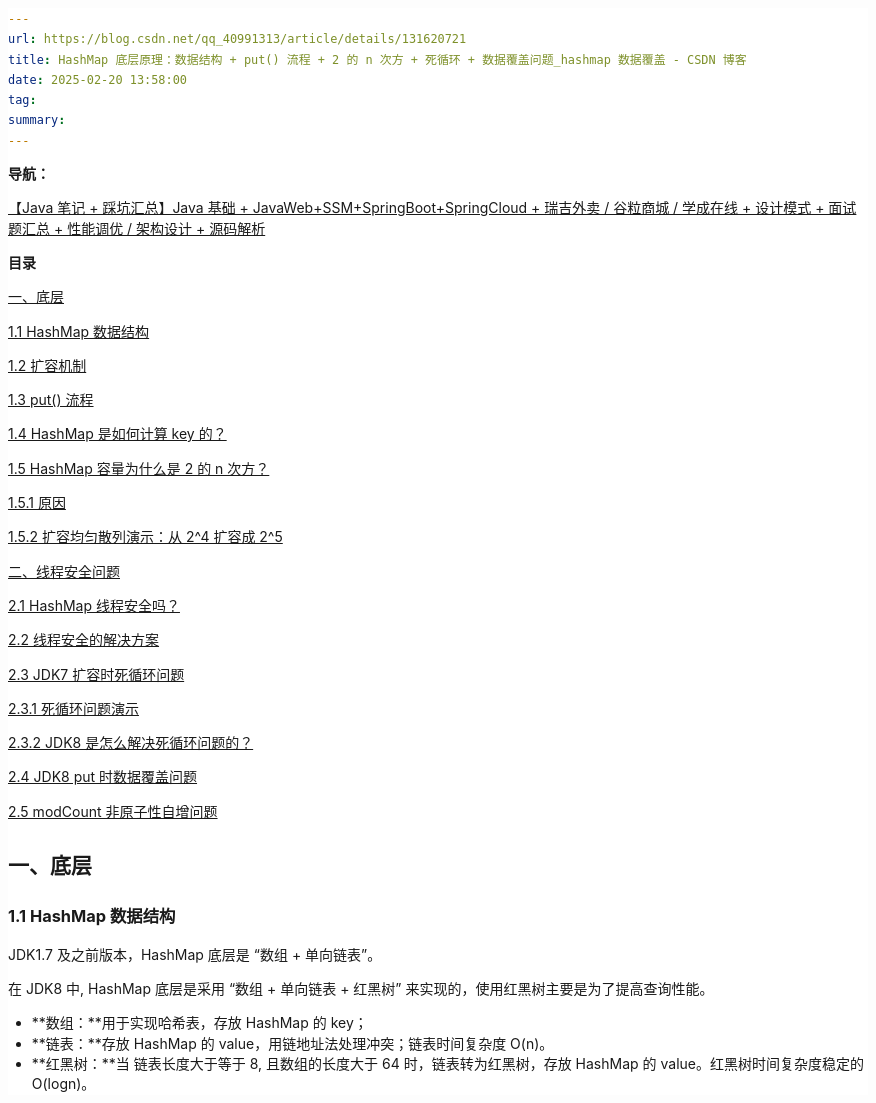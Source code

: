 ```yaml
---
url: https://blog.csdn.net/qq_40991313/article/details/131620721
title: HashMap 底层原理：数据结构 + put() 流程 + 2 的 n 次方 + 死循环 + 数据覆盖问题_hashmap 数据覆盖 - CSDN 博客
date: 2025-02-20 13:58:00
tag: 
summary: 
---
```

**导航：**

[【Java 笔记 + 踩坑汇总】Java 基础 + JavaWeb+SSM+SpringBoot+SpringCloud + 瑞吉外卖 / 谷粒商城 / 学成在线 + 设计模式 + 面试题汇总 + 性能调优 / 架构设计 + 源码解析](https://blog.csdn.net/qq_40991313/article/details/126646289 "【Java笔记+踩坑汇总】Java基础+JavaWeb+SSM+SpringBoot+SpringCloud+瑞吉外卖/谷粒商城/学成在线+设计模式+面试题汇总+性能调优/架构设计+源码解析")

**目录**

[一、底层](#t0)

[1.1 HashMap 数据结构](#t1)

[1.2 扩容机制](#t2)

[1.3 put() 流程](#t3)

[1.4 HashMap 是如何计算 key 的？](#t4)

[1.5 HashMap 容量为什么是 2 的 n 次方？](#t5)

[1.5.1 原因](#t6)

[1.5.2 扩容均匀散列演示：从 2^4 扩容成 2^5](#t7)

[二、线程安全问题](#t8)

[2.1 HashMap 线程安全吗？](#t9) 

[2.2 线程安全的解决方案](#t10)

[2.3 JDK7 扩容时死循环问题](#t11)

[2.3.1 死循环问题演示](#t12) 

[2.3.2 JDK8 是怎么解决死循环问题的？](#t13)

[2.4 JDK8 put 时数据覆盖问题](#t14)

[2.5 modCount 非原子性自增问题](#t15)

## 一、底层

### **1.1 HashMap 数据结构**

JDK1.7 及之前版本，HashMap 底层是 “数组 + 单向链表”。

在 JDK8 中, HashMap 底层是采用 “数组 + 单向链表 + 红黑树” 来实现的，使用红黑树主要是为了提高查询性能。

*   **数组：**用于实现哈希表，存放 HashMap 的 key；
*   **链表：**存放 HashMap 的 value，用链地址法处理冲突；链表时间复杂度 O(n)。
*   **红黑树：**当 链表长度大于等于 8, 且数组的长度大于 64 时，链表转为红黑树，存放 HashMap 的 value。红黑树时间复杂度稳定的 O(logn)。
